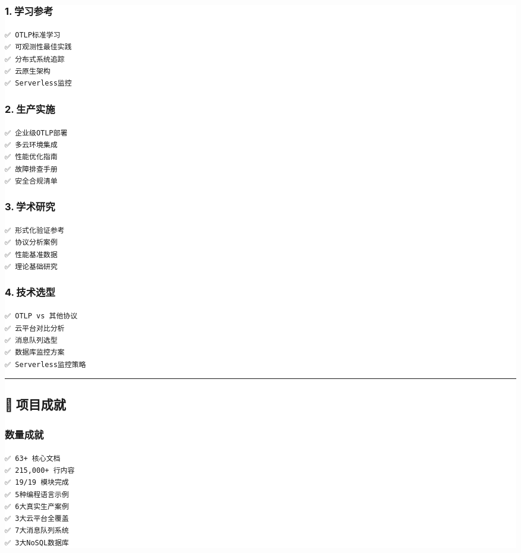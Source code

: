 ### 1. 学习参考

```text
✅ OTLP标准学习
✅ 可观测性最佳实践
✅ 分布式系统追踪
✅ 云原生架构
✅ Serverless监控
```

### 2. 生产实施

```text
✅ 企业级OTLP部署
✅ 多云环境集成
✅ 性能优化指南
✅ 故障排查手册
✅ 安全合规清单
```

### 3. 学术研究

```text
✅ 形式化验证参考
✅ 协议分析案例
✅ 性能基准数据
✅ 理论基础研究
```

### 4. 技术选型

```text
✅ OTLP vs 其他协议
✅ 云平台对比分析
✅ 消息队列选型
✅ 数据库监控方案
✅ Serverless监控策略
```

---

## 🎊 项目成就

### 数量成就

```text
✅ 63+ 核心文档
✅ 215,000+ 行内容
✅ 19/19 模块完成
✅ 5种编程语言示例
✅ 6大真实生产案例
✅ 3大云平台全覆盖
✅ 7大消息队列系统
✅ 3大NoSQL数据库
```
